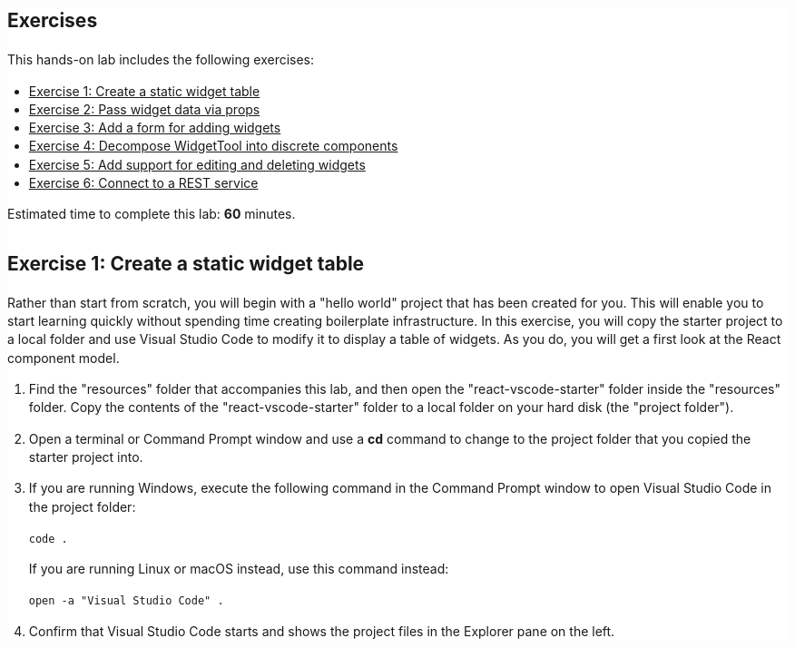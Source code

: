 
<a name="Exercises"></a>
## Exercises ##

This hands-on lab includes the following exercises:

- [Exercise 1: Create a static widget table](#Exercise1)
- [Exercise 2: Pass widget data via props](#Exercise2)
- [Exercise 3: Add a form for adding widgets](#Exercise3)
- [Exercise 4: Decompose WidgetTool into discrete components](#Exercise4)
- [Exercise 5: Add support for editing and deleting widgets](#Exercise5)
- [Exercise 6: Connect to a REST service](#Exercise6)

Estimated time to complete this lab: **60** minutes.

<a name="Exercise1"></a>
## Exercise 1: Create a static widget table ##

Rather than start from scratch, you will begin with a "hello world" project that has been created for you. This will enable you to start learning quickly without spending time creating boilerplate infrastructure. In this exercise, you will copy the starter project to a local folder and use Visual Studio Code to modify it to display a table of widgets. As you do, you will get a first look at the React component model.

1. Find the "resources" folder that accompanies this lab, and then open the "react-vscode-starter" folder inside the "resources" folder. Copy the contents of the "react-vscode-starter" folder to a local folder on your hard disk (the "project folder").

1. Open a terminal or Command Prompt window and use a **cd** command to change to the project folder that you copied the starter project into.

1. If you are running Windows, execute the following command in the Command Prompt window to open Visual Studio Code in the project folder:

    ```
    code .
    ```

	If you are running Linux or macOS instead, use this command instead:

    ```
    open -a "Visual Studio Code" .
    ```

1. Confirm that Visual Studio Code starts and shows the project files in the Explorer pane on the left.

